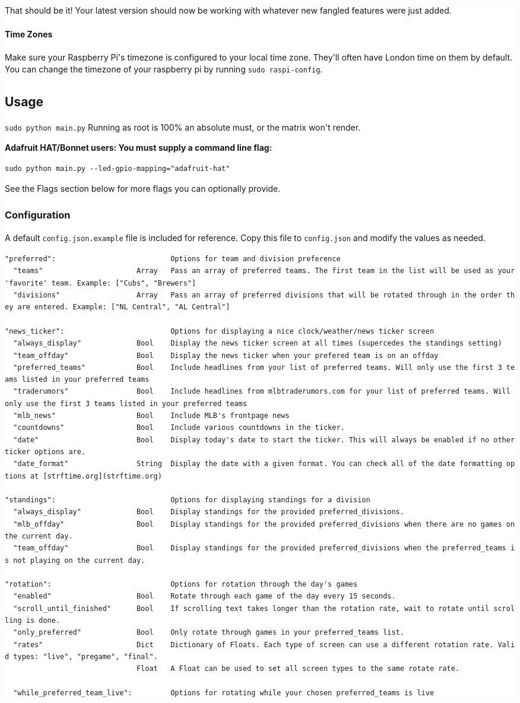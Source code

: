 That should be it! Your latest version should now be working with whatever new fangled features were just added.

#### Time Zones
Make sure your Raspberry Pi's timezone is configured to your local time zone. They'll often have London time on them by default. You can change the timezone of your raspberry pi by running `sudo raspi-config`.

## Usage
`sudo python main.py` Running as root is 100% an absolute must, or the matrix won't render.

**Adafruit HAT/Bonnet users: You must supply a command line flag:**

`sudo python main.py --led-gpio-mapping="adafruit-hat"`

See the Flags section below for more flags you can optionally provide.

### Configuration

A default `config.json.example` file is included for reference. Copy this file to `config.json` and modify the values as needed.

```
"preferred":                           Options for team and division preference
  "teams"                      Array   Pass an array of preferred teams. The first team in the list will be used as your 'favorite' team. Example: ["Cubs", "Brewers"]
  "divisions"                  Array   Pass an array of preferred divisions that will be rotated through in the order they are entered. Example: ["NL Central", "AL Central"]

"news_ticker":                         Options for displaying a nice clock/weather/news ticker screen
  "always_display"             Bool    Display the news ticker screen at all times (supercedes the standings setting)
  "team_offday"                Bool    Display the news ticker when your prefered team is on an offday
  "preferred_teams"            Bool    Include headlines from your list of preferred teams. Will only use the first 3 teams listed in your preferred teams
  "traderumors"                Bool    Include headlines from mlbtraderumors.com for your list of preferred teams. Will only use the first 3 teams listed in your preferred teams
  "mlb_news"                   Bool    Include MLB's frontpage news
  "countdowns"                 Bool    Include various countdowns in the ticker.
  "date"                       Bool    Display today's date to start the ticker. This will always be enabled if no other ticker options are.
  "date_format"                String  Display the date with a given format. You can check all of the date formatting options at [strftime.org](strftime.org)

"standings":                           Options for displaying standings for a division
  "always_display"             Bool    Display standings for the provided preferred_divisions.
  "mlb_offday"                 Bool    Display standings for the provided preferred_divisions when there are no games on the current day.
  "team_offday"                Bool    Display standings for the provided preferred_divisions when the preferred_teams is not playing on the current day.

"rotation":                            Options for rotation through the day's games
  "enabled"                    Bool    Rotate through each game of the day every 15 seconds.
  "scroll_until_finished"      Bool    If scrolling text takes longer than the rotation rate, wait to rotate until scrolling is done.
  "only_preferred"             Bool    Only rotate through games in your preferred_teams list.
  "rates"                      Dict    Dictionary of Floats. Each type of screen can use a different rotation rate. Valid types: "live", "pregame", "final".
                               Float   A Float can be used to set all screen types to the same rotate rate.

  "while_preferred_team_live":         Options for rotating while your chosen preferred_teams is live
```